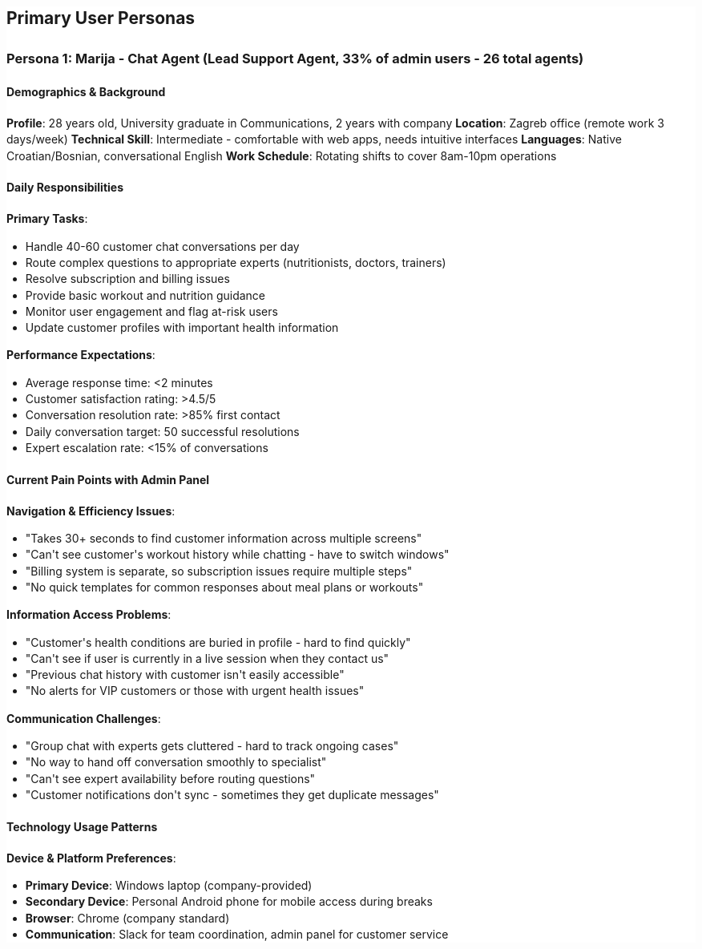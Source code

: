 ## Primary User Personas

### Persona 1: Marija - Chat Agent (Lead Support Agent, 33% of admin users - 26 total agents)

#### Demographics & Background
**Profile**: 28 years old, University graduate in Communications, 2 years with company
**Location**: Zagreb office (remote work 3 days/week)
**Technical Skill**: Intermediate - comfortable with web apps, needs intuitive interfaces
**Languages**: Native Croatian/Bosnian, conversational English
**Work Schedule**: Rotating shifts to cover 8am-10pm operations

#### Daily Responsibilities
**Primary Tasks**:
- Handle 40-60 customer chat conversations per day
- Route complex questions to appropriate experts (nutritionists, doctors, trainers)
- Resolve subscription and billing issues
- Provide basic workout and nutrition guidance
- Monitor user engagement and flag at-risk users
- Update customer profiles with important health information

**Performance Expectations**:
- Average response time: <2 minutes
- Customer satisfaction rating: >4.5/5
- Conversation resolution rate: >85% first contact
- Daily conversation target: 50 successful resolutions
- Expert escalation rate: <15% of conversations

#### Current Pain Points with Admin Panel
**Navigation & Efficiency Issues**:
- "Takes 30+ seconds to find customer information across multiple screens"
- "Can't see customer's workout history while chatting - have to switch windows"
- "Billing system is separate, so subscription issues require multiple steps"
- "No quick templates for common responses about meal plans or workouts"

**Information Access Problems**:
- "Customer's health conditions are buried in profile - hard to find quickly"
- "Can't see if user is currently in a live session when they contact us"
- "Previous chat history with customer isn't easily accessible"
- "No alerts for VIP customers or those with urgent health issues"

**Communication Challenges**:
- "Group chat with experts gets cluttered - hard to track ongoing cases"
- "No way to hand off conversation smoothly to specialist"
- "Can't see expert availability before routing questions"
- "Customer notifications don't sync - sometimes they get duplicate messages"

#### Technology Usage Patterns
**Device & Platform Preferences**:
- **Primary Device**: Windows laptop (company-provided)
- **Secondary Device**: Personal Android phone for mobile access during breaks
- **Browser**: Chrome (company standard)
- **Communication**: Slack for team coordination, admin panel for customer service
